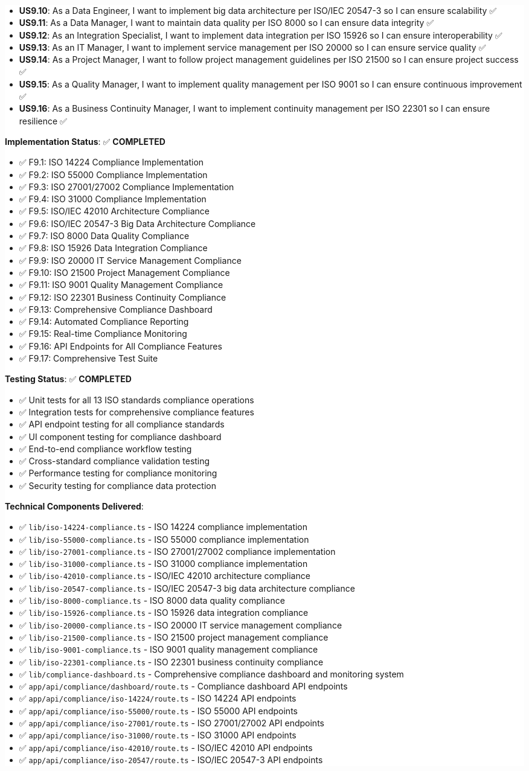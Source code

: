 - **US9.10**: As a Data Engineer, I want to implement big data architecture per ISO/IEC 20547-3 so I can ensure scalability ✅
- **US9.11**: As a Data Manager, I want to maintain data quality per ISO 8000 so I can ensure data integrity ✅
- **US9.12**: As an Integration Specialist, I want to implement data integration per ISO 15926 so I can ensure interoperability ✅
- **US9.13**: As an IT Manager, I want to implement service management per ISO 20000 so I can ensure service quality ✅
- **US9.14**: As a Project Manager, I want to follow project management guidelines per ISO 21500 so I can ensure project success ✅
- **US9.15**: As a Quality Manager, I want to implement quality management per ISO 9001 so I can ensure continuous improvement ✅
- **US9.16**: As a Business Continuity Manager, I want to implement continuity management per ISO 22301 so I can ensure resilience ✅

**Implementation Status**: ✅ **COMPLETED**
- ✅ F9.1: ISO 14224 Compliance Implementation
- ✅ F9.2: ISO 55000 Compliance Implementation
- ✅ F9.3: ISO 27001/27002 Compliance Implementation
- ✅ F9.4: ISO 31000 Compliance Implementation
- ✅ F9.5: ISO/IEC 42010 Architecture Compliance
- ✅ F9.6: ISO/IEC 20547-3 Big Data Architecture Compliance
- ✅ F9.7: ISO 8000 Data Quality Compliance
- ✅ F9.8: ISO 15926 Data Integration Compliance
- ✅ F9.9: ISO 20000 IT Service Management Compliance
- ✅ F9.10: ISO 21500 Project Management Compliance
- ✅ F9.11: ISO 9001 Quality Management Compliance
- ✅ F9.12: ISO 22301 Business Continuity Compliance
- ✅ F9.13: Comprehensive Compliance Dashboard
- ✅ F9.14: Automated Compliance Reporting
- ✅ F9.15: Real-time Compliance Monitoring
- ✅ F9.16: API Endpoints for All Compliance Features
- ✅ F9.17: Comprehensive Test Suite

**Testing Status**: ✅ **COMPLETED**
- ✅ Unit tests for all 13 ISO standards compliance operations
- ✅ Integration tests for comprehensive compliance features
- ✅ API endpoint testing for all compliance standards
- ✅ UI component testing for compliance dashboard
- ✅ End-to-end compliance workflow testing
- ✅ Cross-standard compliance validation testing
- ✅ Performance testing for compliance monitoring
- ✅ Security testing for compliance data protection

**Technical Components Delivered**:
- ✅ `lib/iso-14224-compliance.ts` - ISO 14224 compliance implementation
- ✅ `lib/iso-55000-compliance.ts` - ISO 55000 compliance implementation
- ✅ `lib/iso-27001-compliance.ts` - ISO 27001/27002 compliance implementation
- ✅ `lib/iso-31000-compliance.ts` - ISO 31000 compliance implementation
- ✅ `lib/iso-42010-compliance.ts` - ISO/IEC 42010 architecture compliance
- ✅ `lib/iso-20547-compliance.ts` - ISO/IEC 20547-3 big data architecture compliance
- ✅ `lib/iso-8000-compliance.ts` - ISO 8000 data quality compliance
- ✅ `lib/iso-15926-compliance.ts` - ISO 15926 data integration compliance
- ✅ `lib/iso-20000-compliance.ts` - ISO 20000 IT service management compliance
- ✅ `lib/iso-21500-compliance.ts` - ISO 21500 project management compliance
- ✅ `lib/iso-9001-compliance.ts` - ISO 9001 quality management compliance
- ✅ `lib/iso-22301-compliance.ts` - ISO 22301 business continuity compliance
- ✅ `lib/compliance-dashboard.ts` - Comprehensive compliance dashboard and monitoring system
- ✅ `app/api/compliance/dashboard/route.ts` - Compliance dashboard API endpoints
- ✅ `app/api/compliance/iso-14224/route.ts` - ISO 14224 API endpoints
- ✅ `app/api/compliance/iso-55000/route.ts` - ISO 55000 API endpoints
- ✅ `app/api/compliance/iso-27001/route.ts` - ISO 27001/27002 API endpoints
- ✅ `app/api/compliance/iso-31000/route.ts` - ISO 31000 API endpoints
- ✅ `app/api/compliance/iso-42010/route.ts` - ISO/IEC 42010 API endpoints
- ✅ `app/api/compliance/iso-20547/route.ts` - ISO/IEC 20547-3 API endpoints